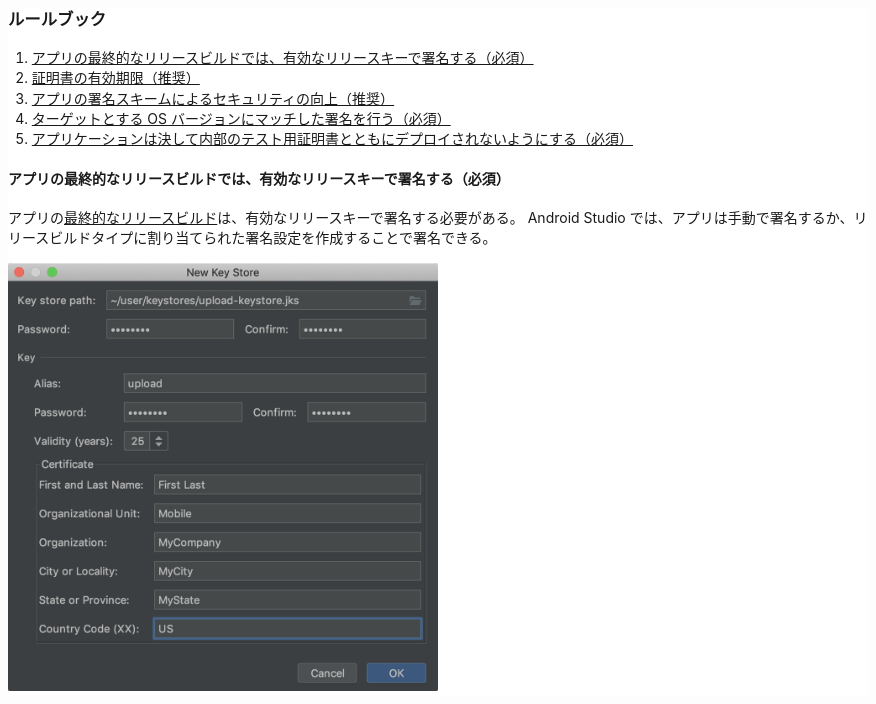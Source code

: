 
### ルールブック
1. [アプリの最終的なリリースビルドでは、有効なリリースキーで署名する（必須）](#アプリの最終的なリリースビルドでは有効なリリースキーで署名する必須)
1. [証明書の有効期限（推奨）](#証明書の有効期限推奨)
1. [アプリの署名スキームによるセキュリティの向上（推奨）](#アプリの署名スキームによるセキュリティの向上推奨)
1. [ターゲットとする OS バージョンにマッチした署名を行う（必須）](#ターゲットとする-os-バージョンにマッチした署名を行う必須)
1. [アプリケーションは決して内部のテスト用証明書とともにデプロイされないようにする（必須）](#アプリケーションは決して内部のテスト用証明書とともにデプロイされないようにする必須)

#### アプリの最終的なリリースビルドでは、有効なリリースキーで署名する（必須）
アプリの[最終的なリリースビルド](https://developer.android.com/studio/publish/app-signing.html)は、有効なリリースキーで署名する必要がある。 Android Studio では、アプリは手動で署名するか、リリースビルドタイプに割り当てられた署名設定を作成することで署名できる。

<img src="images/0x08/MSTG-CODE-1/keystore-wizard_2x.png" width="50%" />

